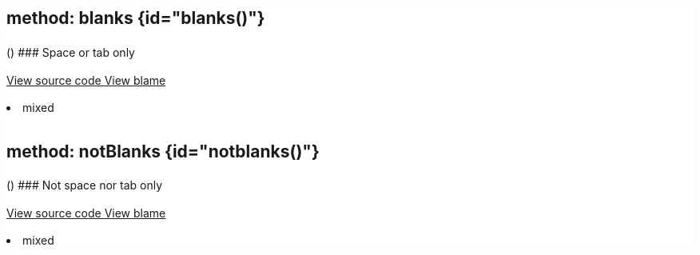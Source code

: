 ## method: blanks {id="blanks()"}

<code-block lang="php">
    <![CDATA[public Pattern::blanks():mixed]]>
</code-block>















<p><format style="italic">() ### Space or tab only</format></p>

<deflist><def title="Source code:">
                <a href="https://github.com/The-FireHub-Project/Core/blob/develop-pre-alpha-m1/src/support/strings/expression/firehub.Pattern.php#L0">
                    View source code
                </a>
            </def>
            <def title="Blame:">
                <a href="https://github.com/The-FireHub-Project/Core/blame/develop-pre-alpha-m1/src/support/strings/expression/firehub.Pattern.php#L0">
                    View blame
                </a>
            </def></deflist>
<deflist>
    <def title="This method returns:">
        <list><li>mixed</li></list>
    </def>
</deflist>
## method: notBlanks {id="notblanks()"}

<code-block lang="php">
    <![CDATA[public Pattern::notBlanks():mixed]]>
</code-block>















<p><format style="italic">() ### Not space nor tab only</format></p>

<deflist><def title="Source code:">
                <a href="https://github.com/The-FireHub-Project/Core/blob/develop-pre-alpha-m1/src/support/strings/expression/firehub.Pattern.php#L0">
                    View source code
                </a>
            </def>
            <def title="Blame:">
                <a href="https://github.com/The-FireHub-Project/Core/blame/develop-pre-alpha-m1/src/support/strings/expression/firehub.Pattern.php#L0">
                    View blame
                </a>
            </def></deflist>
<deflist>
    <def title="This method returns:">
        <list><li>mixed</li></list>
    </def>